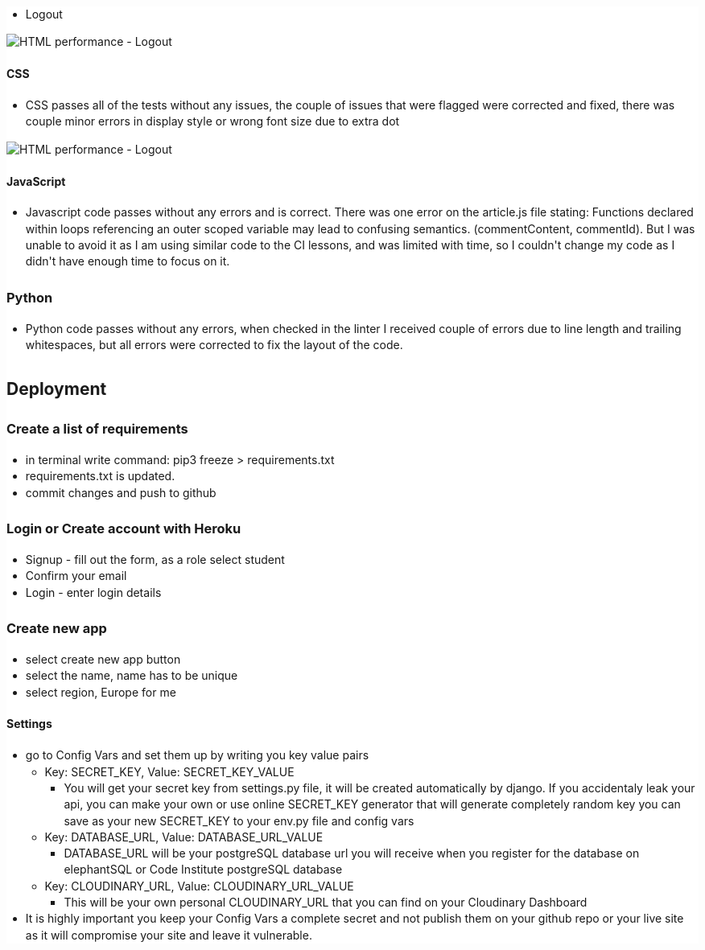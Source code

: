 - Logout

![HTML performance - Logout](static/images/wildwonder_html_validator_logout.avif)

#### CSS

- CSS passes all of the tests without any issues, the couple of issues that were flagged were corrected and fixed, there was couple minor errors in display style or wrong font size due to extra dot

![HTML performance - Logout](static/images/wildwonder_css_validator.avif)

#### JavaScript

- Javascript code passes without any errors and is correct. There was one error on the article.js file stating: Functions declared within loops referencing an outer scoped variable may lead to confusing semantics. (commentContent, commentId). But I was unable to avoid it as I am using similar code to the CI lessons, and was limited with time, so I couldn't change my code as I didn't have enough time to focus on it.

### Python

- Python code passes without any errors, when checked in the linter I received couple of errors due to line length and trailing whitespaces, but all errors were corrected to fix the layout of the code.

## Deployment

### Create a list of requirements
- in terminal write command: pip3 freeze > requirements.txt
- requirements.txt is updated. 
- commit changes and push to github

### Login or Create account with Heroku
- Signup - fill out the form, as a role select student
- Confirm your email
- Login - enter login details

### Create new app
- select create new app button
- select the name, name has to be unique
- select region, Europe for me

#### Settings
- go to Config Vars and set them up by writing you key value pairs
    * Key: SECRET_KEY, Value: SECRET_KEY_VALUE
        - You will get your secret key from settings.py file, it will be created automatically by django. If you accidentaly leak your api, you can make your own or use online SECRET_KEY generator that will generate completely random key you can save as your new SECRET_KEY to your env.py file and config vars
    * Key: DATABASE_URL, Value: DATABASE_URL_VALUE
        - DATABASE_URL will be your postgreSQL database url you will receive when you register for the database on elephantSQL or Code Institute postgreSQL database
    * Key: CLOUDINARY_URL, Value: CLOUDINARY_URL_VALUE
        - This will be your own personal CLOUDINARY_URL that you can find on your Cloudinary Dashboard
- It is highly important you keep your Config Vars a complete secret and not publish them on your github repo or your live site as it will compromise your site and leave it vulnerable.
